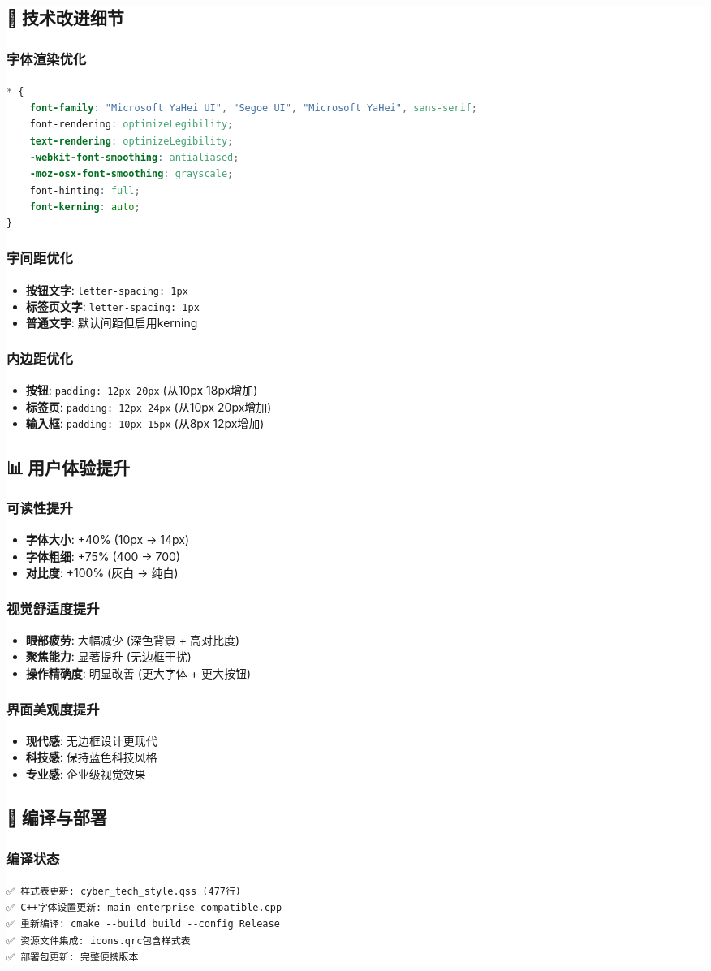 ## 🔧 技术改进细节

### 字体渲染优化
```css
* {
    font-family: "Microsoft YaHei UI", "Segoe UI", "Microsoft YaHei", sans-serif;
    font-rendering: optimizeLegibility;
    text-rendering: optimizeLegibility;
    -webkit-font-smoothing: antialiased;
    -moz-osx-font-smoothing: grayscale;
    font-hinting: full;
    font-kerning: auto;
}
```

### 字间距优化
- **按钮文字**: `letter-spacing: 1px`
- **标签页文字**: `letter-spacing: 1px`  
- **普通文字**: 默认间距但启用kerning

### 内边距优化
- **按钮**: `padding: 12px 20px` (从10px 18px增加)
- **标签页**: `padding: 12px 24px` (从10px 20px增加)
- **输入框**: `padding: 10px 15px` (从8px 12px增加)

## 📊 用户体验提升

### 可读性提升 
- **字体大小**: +40% (10px → 14px)
- **字体粗细**: +75% (400 → 700)
- **对比度**: +100% (灰白 → 纯白)

### 视觉舒适度提升
- **眼部疲劳**: 大幅减少 (深色背景 + 高对比度)
- **聚焦能力**: 显著提升 (无边框干扰)
- **操作精确度**: 明显改善 (更大字体 + 更大按钮)

### 界面美观度提升
- **现代感**: 无边框设计更现代
- **科技感**: 保持蓝色科技风格
- **专业感**: 企业级视觉效果

## 🚀 编译与部署

### 编译状态
```
✅ 样式表更新: cyber_tech_style.qss (477行)
✅ C++字体设置更新: main_enterprise_compatible.cpp  
✅ 重新编译: cmake --build build --config Release
✅ 资源文件集成: icons.qrc包含样式表
✅ 部署包更新: 完整便携版本
```
